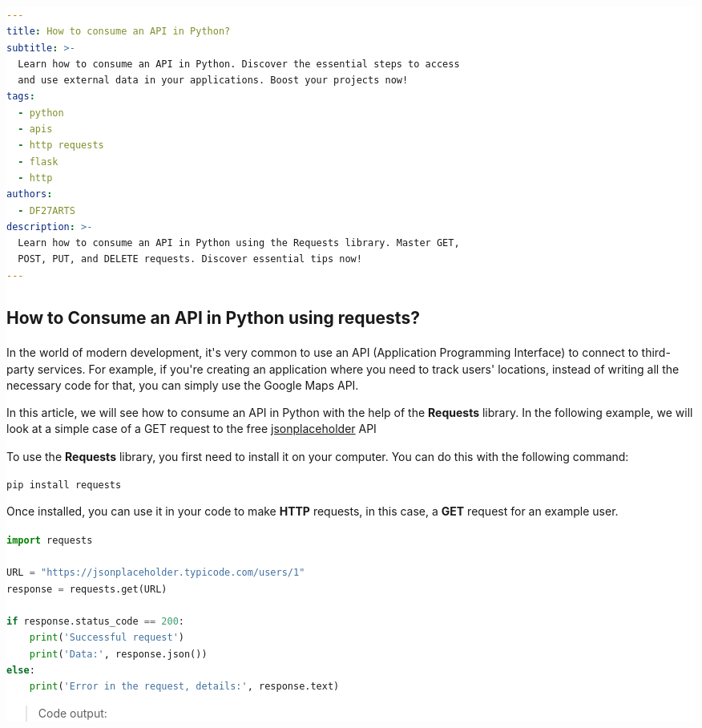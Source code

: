 ```yaml
---
title: How to consume an API in Python?
subtitle: >-
  Learn how to consume an API in Python. Discover the essential steps to access
  and use external data in your applications. Boost your projects now!
tags:
  - python
  - apis
  - http requests
  - flask
  - http
authors:
  - DF27ARTS
description: >-
  Learn how to consume an API in Python using the Requests library. Master GET,
  POST, PUT, and DELETE requests. Discover essential tips now!
---
```

## How to Consume an API in Python using requests?

In the world of modern development, it's very common to use an API (Application Programming Interface) to connect to third-party services. For example, if you're creating an application where you need to track users' locations, instead of writing all the necessary code for that, you can simply use the Google Maps API.

In this article, we will see how to consume an API in Python with the help of the **Requests** library. In the following example, we will look at a simple case of a GET request to the free [jsonplaceholder](https://jsonplaceholder.typicode.com/) API

To use the **Requests** library, you first need to install it on your computer. You can do this with the following command:

```bash
pip install requests
```

Once installed, you can use it in your code to make **HTTP** requests, in this case, a **GET** request for an example user.

```py
import requests

URL = "https://jsonplaceholder.typicode.com/users/1"
response = requests.get(URL)

if response.status_code == 200:
    print('Successful request')
    print('Data:', response.json())
else:
    print('Error in the request, details:', response.text)
```

> Code output:
